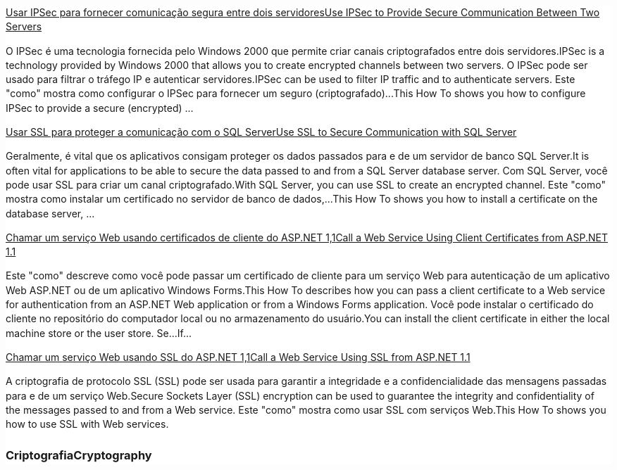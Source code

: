 [<span data-ttu-id="9bb44-226">Usar IPSec para fornecer comunicação segura entre dois servidores</span><span class="sxs-lookup"><span data-stu-id="9bb44-226">Use IPSec to Provide Secure Communication Between Two Servers</span></span>](https://msdn.microsoft.com/library/aa302413.aspx)

<span data-ttu-id="9bb44-227">O IPSec é uma tecnologia fornecida pelo Windows 2000 que permite criar canais criptografados entre dois servidores.</span><span class="sxs-lookup"><span data-stu-id="9bb44-227">IPSec is a technology provided by Windows 2000 that allows you to create encrypted channels between two servers.</span></span> <span data-ttu-id="9bb44-228">O IPSec pode ser usado para filtrar o tráfego IP e autenticar servidores.</span><span class="sxs-lookup"><span data-stu-id="9bb44-228">IPSec can be used to filter IP traffic and to authenticate servers.</span></span> <span data-ttu-id="9bb44-229">Este "como" mostra como configurar o IPSec para fornecer um seguro (criptografado)...</span><span class="sxs-lookup"><span data-stu-id="9bb44-229">This How To shows you how to configure IPSec to provide a secure (encrypted) ...</span></span>

[<span data-ttu-id="9bb44-230">Usar SSL para proteger a comunicação com o SQL Server</span><span class="sxs-lookup"><span data-stu-id="9bb44-230">Use SSL to Secure Communication with SQL Server</span></span>](https://msdn.microsoft.com/library/aa302414.aspx)

<span data-ttu-id="9bb44-231">Geralmente, é vital que os aplicativos consigam proteger os dados passados para e de um servidor de banco SQL Server.</span><span class="sxs-lookup"><span data-stu-id="9bb44-231">It is often vital for applications to be able to secure the data passed to and from a SQL Server database server.</span></span> <span data-ttu-id="9bb44-232">Com SQL Server, você pode usar SSL para criar um canal criptografado.</span><span class="sxs-lookup"><span data-stu-id="9bb44-232">With SQL Server, you can use SSL to create an encrypted channel.</span></span> <span data-ttu-id="9bb44-233">Este "como" mostra como instalar um certificado no servidor de banco de dados,...</span><span class="sxs-lookup"><span data-stu-id="9bb44-233">This How To shows you how to install a certificate on the database server, ...</span></span>

[<span data-ttu-id="9bb44-234">Chamar um serviço Web usando certificados de cliente do ASP.NET 1,1</span><span class="sxs-lookup"><span data-stu-id="9bb44-234">Call a Web Service Using Client Certificates from ASP.NET 1.1</span></span>](https://msdn.microsoft.com/library/aa302408.aspx)

<span data-ttu-id="9bb44-235">Este "como" descreve como você pode passar um certificado de cliente para um serviço Web para autenticação de um aplicativo Web ASP.NET ou de um aplicativo Windows Forms.</span><span class="sxs-lookup"><span data-stu-id="9bb44-235">This How To describes how you can pass a client certificate to a Web service for authentication from an ASP.NET Web application or from a Windows Forms application.</span></span> <span data-ttu-id="9bb44-236">Você pode instalar o certificado do cliente no repositório do computador local ou no armazenamento do usuário.</span><span class="sxs-lookup"><span data-stu-id="9bb44-236">You can install the client certificate in either the local machine store or the user store.</span></span> <span data-ttu-id="9bb44-237">Se...</span><span class="sxs-lookup"><span data-stu-id="9bb44-237">If...</span></span>

[<span data-ttu-id="9bb44-238">Chamar um serviço Web usando SSL do ASP.NET 1,1</span><span class="sxs-lookup"><span data-stu-id="9bb44-238">Call a Web Service Using SSL from ASP.NET 1.1</span></span>](https://msdn.microsoft.com/library/aa302409.aspx)

<span data-ttu-id="9bb44-239">A criptografia de protocolo SSL (SSL) pode ser usada para garantir a integridade e a confidencialidade das mensagens passadas para e de um serviço Web.</span><span class="sxs-lookup"><span data-stu-id="9bb44-239">Secure Sockets Layer (SSL) encryption can be used to guarantee the integrity and confidentiality of the messages passed to and from a Web service.</span></span> <span data-ttu-id="9bb44-240">Este "como" mostra como usar SSL com serviços Web.</span><span class="sxs-lookup"><span data-stu-id="9bb44-240">This How To shows you how to use SSL with Web services.</span></span>

### <a name="cryptography"></a><span data-ttu-id="9bb44-241">Criptografia</span><span class="sxs-lookup"><span data-stu-id="9bb44-241">Cryptography</span></span>
